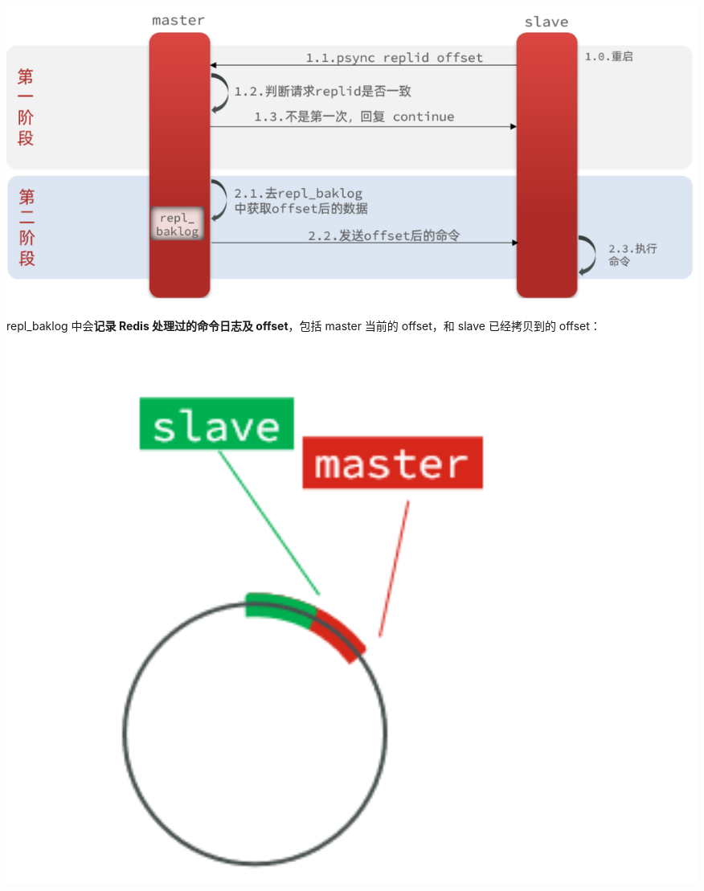 ![image-20230516152336537](图集/image-20230516152336537.png)

repl_baklog 中会**记录 Redis 处理过的命令日志及 offset**，包括 master 当前的 offset，和 slave 已经拷贝到的 offset：

![image-20230516153009167](图集/image-20230516153009167.png)
